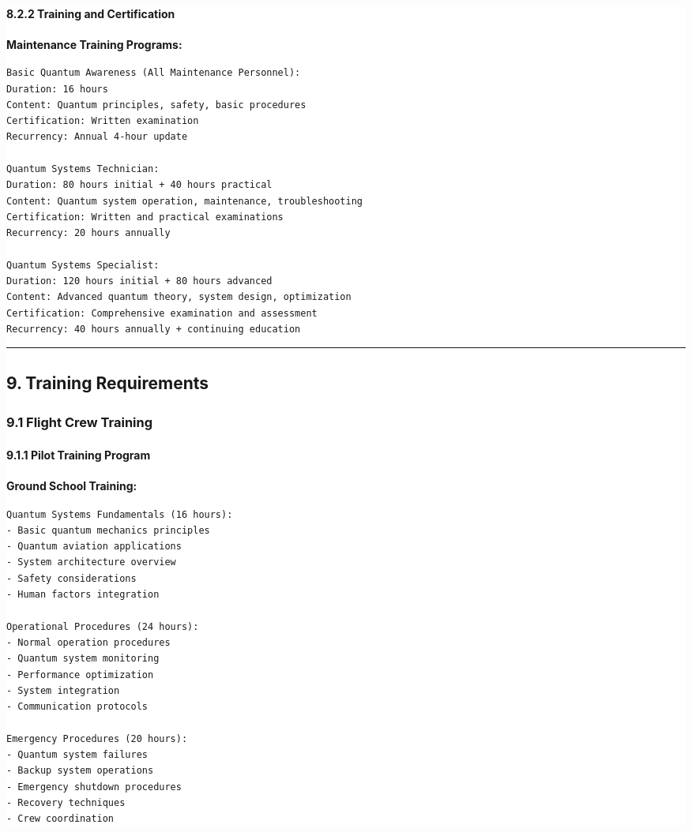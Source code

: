 #### 8.2.2 Training and Certification

**Maintenance Training Programs:**
```
Basic Quantum Awareness (All Maintenance Personnel):
Duration: 16 hours
Content: Quantum principles, safety, basic procedures
Certification: Written examination
Recurrency: Annual 4-hour update

Quantum Systems Technician:
Duration: 80 hours initial + 40 hours practical
Content: Quantum system operation, maintenance, troubleshooting
Certification: Written and practical examinations
Recurrency: 20 hours annually

Quantum Systems Specialist:
Duration: 120 hours initial + 80 hours advanced
Content: Advanced quantum theory, system design, optimization
Certification: Comprehensive examination and assessment
Recurrency: 40 hours annually + continuing education
```

---

## 9. Training Requirements

### 9.1 Flight Crew Training

#### 9.1.1 Pilot Training Program

**Ground School Training:**
```
Quantum Systems Fundamentals (16 hours):
- Basic quantum mechanics principles
- Quantum aviation applications
- System architecture overview
- Safety considerations
- Human factors integration

Operational Procedures (24 hours):
- Normal operation procedures
- Quantum system monitoring
- Performance optimization
- System integration
- Communication protocols

Emergency Procedures (20 hours):
- Quantum system failures
- Backup system operations
- Emergency shutdown procedures
- Recovery techniques
- Crew coordination
```
